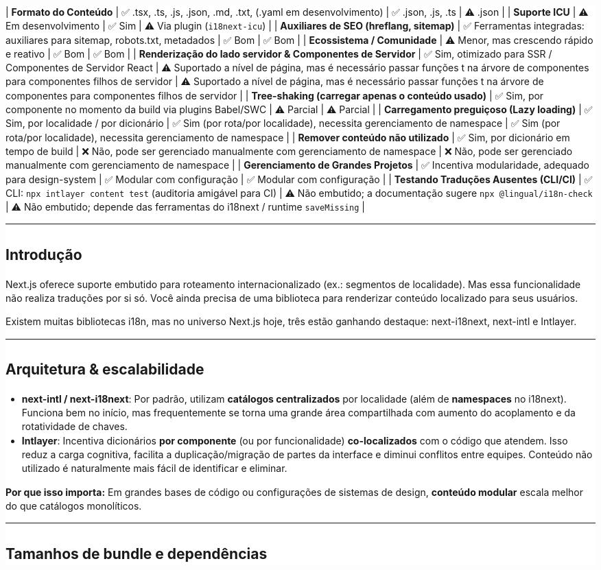 | **Formato do Conteúdo**                                     | ✅ .tsx, .ts, .js, .json, .md, .txt, (.yaml em desenvolvimento)                                                                                  | ✅ .json, .js, .ts                                                                                                             | ⚠️ .json                                                                                                                       |
| **Suporte ICU**                                             | ⚠️ Em desenvolvimento                                                                                                                            | ✅ Sim                                                                                                                         | ⚠️ Via plugin (`i18next-icu`)                                                                                                  |
| **Auxiliares de SEO (hreflang, sitemap)**                   | ✅ Ferramentas integradas: auxiliares para sitemap, robots.txt, metadados                                                                        | ✅ Bom                                                                                                                         | ✅ Bom                                                                                                                         |
| **Ecossistema / Comunidade**                                | ⚠️ Menor, mas crescendo rápido e reativo                                                                                                         | ✅ Bom                                                                                                                         | ✅ Bom                                                                                                                         |
| **Renderização do lado servidor & Componentes de Servidor** | ✅ Sim, otimizado para SSR / Componentes de Servidor React                                                                                       | ⚠️ Suportado a nível de página, mas é necessário passar funções t na árvore de componentes para componentes filhos de servidor | ⚠️ Suportado a nível de página, mas é necessário passar funções t na árvore de componentes para componentes filhos de servidor |
| **Tree-shaking (carregar apenas o conteúdo usado)**         | ✅ Sim, por componente no momento da build via plugins Babel/SWC                                                                                 | ⚠️ Parcial                                                                                                                     | ⚠️ Parcial                                                                                                                     |
| **Carregamento preguiçoso (Lazy loading)**                  | ✅ Sim, por localidade / por dicionário                                                                                                          | ✅ Sim (por rota/por localidade), necessita gerenciamento de namespace                                                         | ✅ Sim (por rota/por localidade), necessita gerenciamento de namespace                                                         |
| **Remover conteúdo não utilizado**                          | ✅ Sim, por dicionário em tempo de build                                                                                                         | ❌ Não, pode ser gerenciado manualmente com gerenciamento de namespace                                                         | ❌ Não, pode ser gerenciado manualmente com gerenciamento de namespace                                                         |
| **Gerenciamento de Grandes Projetos**                       | ✅ Incentiva modularidade, adequado para design-system                                                                                           | ✅ Modular com configuração                                                                                                    | ✅ Modular com configuração                                                                                                    |
| **Testando Traduções Ausentes (CLI/CI)**                    | ✅ CLI: `npx intlayer content test` (auditoria amigável para CI)                                                                                 | ⚠️ Não embutido; a documentação sugere `npx @lingual/i18n-check`                                                               | ⚠️ Não embutido; depende das ferramentas do i18next / runtime `saveMissing`                                                    |

---

## Introdução

Next.js oferece suporte embutido para roteamento internacionalizado (ex.: segmentos de localidade). Mas essa funcionalidade não realiza traduções por si só. Você ainda precisa de uma biblioteca para renderizar conteúdo localizado para seus usuários.

Existem muitas bibliotecas i18n, mas no universo Next.js hoje, três estão ganhando destaque: next-i18next, next-intl e Intlayer.

---

## Arquitetura & escalabilidade

- **next-intl / next-i18next**: Por padrão, utilizam **catálogos centralizados** por localidade (além de **namespaces** no i18next). Funciona bem no início, mas frequentemente se torna uma grande área compartilhada com aumento do acoplamento e da rotatividade de chaves.
- **Intlayer**: Incentiva dicionários **por componente** (ou por funcionalidade) **co-localizados** com o código que atendem. Isso reduz a carga cognitiva, facilita a duplicação/migração de partes da interface e diminui conflitos entre equipes. Conteúdo não utilizado é naturalmente mais fácil de identificar e eliminar.

**Por que isso importa:** Em grandes bases de código ou configurações de sistemas de design, **conteúdo modular** escala melhor do que catálogos monolíticos.

---

## Tamanhos de bundle e dependências
